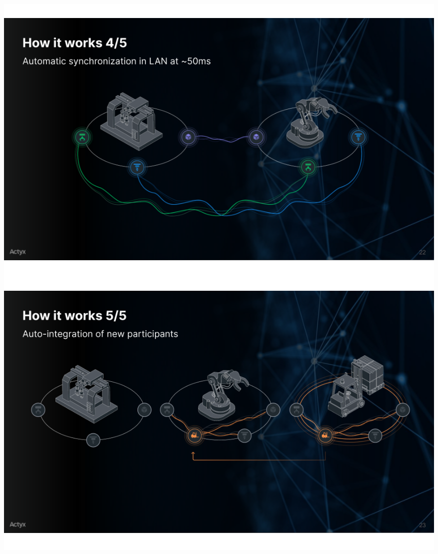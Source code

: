   <img class="fragment" src="images/local-twin-4.png" width="960" height="540">
  <img class="fragment" src="images/local-twin-5.png" width="960" height="540">
</div>
